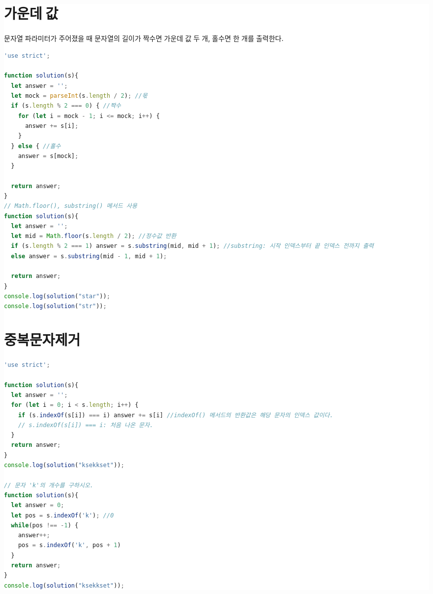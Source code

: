 # 가운데 값
문자열 파라미터가 주어졌을 때 문자열의 길이가
짝수면 가운데 값 두 개, 홀수면 한 개를 출력한다.

```javascript
'use strict';

function solution(s){         
  let answer = '';
  let mock = parseInt(s.length / 2); //몫
  if (s.length % 2 === 0) { //짝수
    for (let i = mock - 1; i <= mock; i++) {
      answer += s[i];
    }
  } else { //홀수
    answer = s[mock];
  }
  
  return answer;
}
// Math.floor(), substring() 메서드 사용
function solution(s){         
  let answer = '';
  let mid = Math.floor(s.length / 2); //정수값 반환
  if (s.length % 2 === 1) answer = s.substring(mid, mid + 1); //substring: 시작 인덱스부터 끝 인덱스 전까지 출력
  else answer = s.substring(mid - 1, mid + 1);
  
  return answer;
}
console.log(solution("star"));
console.log(solution("str"));
```

# 중복문자제거

```javascript
'use strict';

function solution(s){         
  let answer = '';
  for (let i = 0; i < s.length; i++) {
    if (s.indexOf(s[i]) === i) answer += s[i] //indexOf() 메서드의 반환값은 해당 문자의 인덱스 값이다.
    // s.indexOf(s[i]) === i: 처음 나온 문자.
  }
  return answer;
}
console.log(solution("ksekkset"));

// 문자 'k'의 개수를 구하시오.
function solution(s){         
  let answer = 0;
  let pos = s.indexOf('k'); //0
  while(pos !== -1) {
    answer++;
    pos = s.indexOf('k', pos + 1)
  }
  return answer;
}
console.log(solution("ksekkset"));
```

